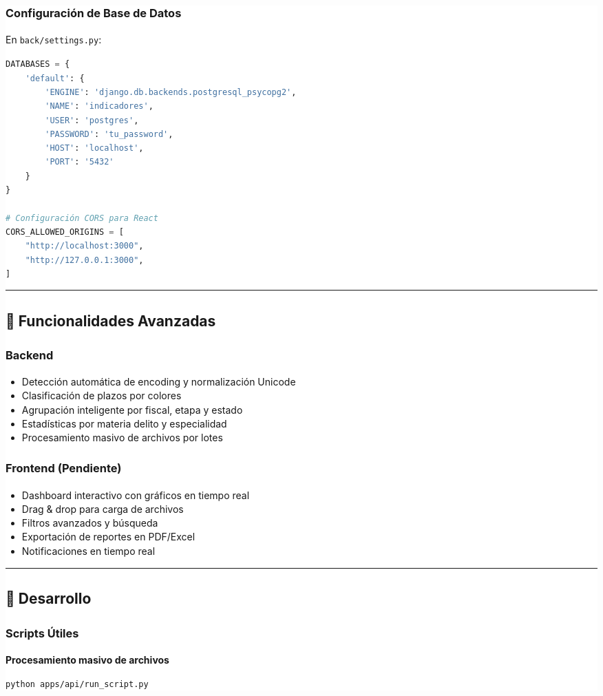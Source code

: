 ### Configuración de Base de Datos

En `back/settings.py`:
```python
DATABASES = {
    'default': {
        'ENGINE': 'django.db.backends.postgresql_psycopg2',
        'NAME': 'indicadores',
        'USER': 'postgres',
        'PASSWORD': 'tu_password',
        'HOST': 'localhost',
        'PORT': '5432'
    }
}

# Configuración CORS para React
CORS_ALLOWED_ORIGINS = [
    "http://localhost:3000",
    "http://127.0.0.1:3000",
]
```

---

## 🧠 Funcionalidades Avanzadas

### Backend
- Detección automática de encoding y normalización Unicode
- Clasificación de plazos por colores
- Agrupación inteligente por fiscal, etapa y estado
- Estadísticas por materia delito y especialidad
- Procesamiento masivo de archivos por lotes

### Frontend (Pendiente)
- Dashboard interactivo con gráficos en tiempo real
- Drag & drop para carga de archivos
- Filtros avanzados y búsqueda
- Exportación de reportes en PDF/Excel
- Notificaciones en tiempo real

---

## 🚀 Desarrollo

### Scripts Útiles

**Procesamiento masivo de archivos**
```bash
python apps/api/run_script.py
```
